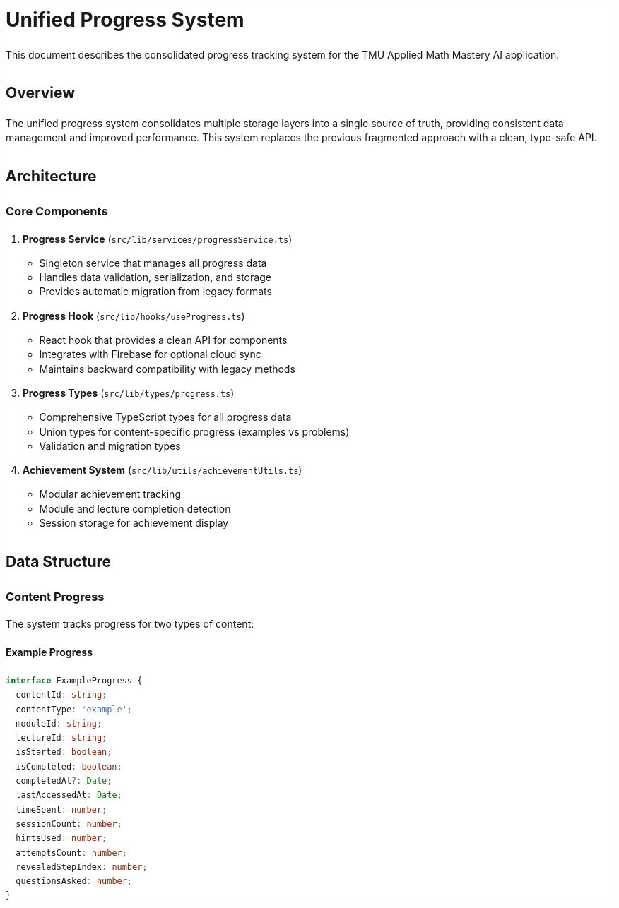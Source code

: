 # Unified Progress System

This document describes the consolidated progress tracking system for the TMU Applied Math Mastery AI application.

## Overview

The unified progress system consolidates multiple storage layers into a single source of truth, providing consistent data management and improved performance. This system replaces the previous fragmented approach with a clean, type-safe API.

## Architecture

### Core Components

1. **Progress Service** (`src/lib/services/progressService.ts`)
   - Singleton service that manages all progress data
   - Handles data validation, serialization, and storage
   - Provides automatic migration from legacy formats

2. **Progress Hook** (`src/lib/hooks/useProgress.ts`)
   - React hook that provides a clean API for components
   - Integrates with Firebase for optional cloud sync
   - Maintains backward compatibility with legacy methods

3. **Progress Types** (`src/lib/types/progress.ts`)
   - Comprehensive TypeScript types for all progress data
   - Union types for content-specific progress (examples vs problems)
   - Validation and migration types

4. **Achievement System** (`src/lib/utils/achievementUtils.ts`)
   - Modular achievement tracking
   - Module and lecture completion detection
   - Session storage for achievement display

## Data Structure

### Content Progress

The system tracks progress for two types of content:

#### Example Progress
```typescript
interface ExampleProgress {
  contentId: string;
  contentType: 'example';
  moduleId: string;
  lectureId: string;
  isStarted: boolean;
  isCompleted: boolean;
  completedAt?: Date;
  lastAccessedAt: Date;
  timeSpent: number;
  sessionCount: number;
  hintsUsed: number;
  attemptsCount: number;
  revealedStepIndex: number;
  questionsAsked: number;
}
```
